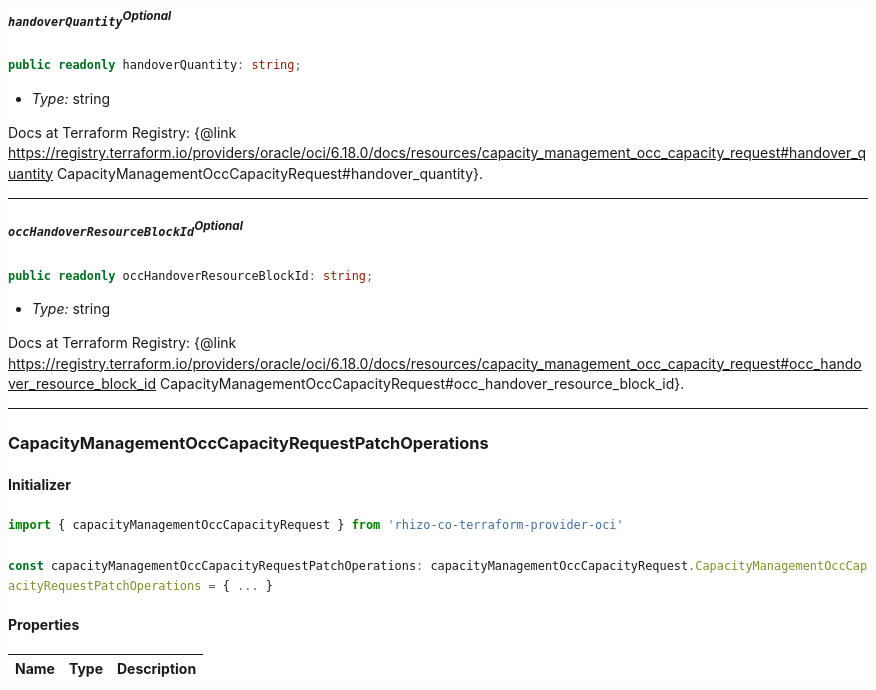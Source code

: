 ##### `handoverQuantity`<sup>Optional</sup> <a name="handoverQuantity" id="rhizo-co-terraform-provider-oci.capacityManagementOccCapacityRequest.CapacityManagementOccCapacityRequestDetailsAssociatedOccHandoverResourceBlockListStruct.property.handoverQuantity"></a>

```typescript
public readonly handoverQuantity: string;
```

- *Type:* string

Docs at Terraform Registry: {@link https://registry.terraform.io/providers/oracle/oci/6.18.0/docs/resources/capacity_management_occ_capacity_request#handover_quantity CapacityManagementOccCapacityRequest#handover_quantity}.

---

##### `occHandoverResourceBlockId`<sup>Optional</sup> <a name="occHandoverResourceBlockId" id="rhizo-co-terraform-provider-oci.capacityManagementOccCapacityRequest.CapacityManagementOccCapacityRequestDetailsAssociatedOccHandoverResourceBlockListStruct.property.occHandoverResourceBlockId"></a>

```typescript
public readonly occHandoverResourceBlockId: string;
```

- *Type:* string

Docs at Terraform Registry: {@link https://registry.terraform.io/providers/oracle/oci/6.18.0/docs/resources/capacity_management_occ_capacity_request#occ_handover_resource_block_id CapacityManagementOccCapacityRequest#occ_handover_resource_block_id}.

---

### CapacityManagementOccCapacityRequestPatchOperations <a name="CapacityManagementOccCapacityRequestPatchOperations" id="rhizo-co-terraform-provider-oci.capacityManagementOccCapacityRequest.CapacityManagementOccCapacityRequestPatchOperations"></a>

#### Initializer <a name="Initializer" id="rhizo-co-terraform-provider-oci.capacityManagementOccCapacityRequest.CapacityManagementOccCapacityRequestPatchOperations.Initializer"></a>

```typescript
import { capacityManagementOccCapacityRequest } from 'rhizo-co-terraform-provider-oci'

const capacityManagementOccCapacityRequestPatchOperations: capacityManagementOccCapacityRequest.CapacityManagementOccCapacityRequestPatchOperations = { ... }
```

#### Properties <a name="Properties" id="Properties"></a>

| **Name** | **Type** | **Description** |
| --- | --- | --- |
